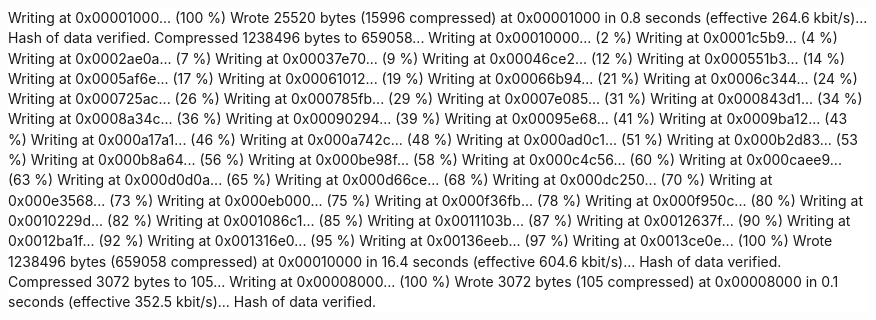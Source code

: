 Writing at 0x00001000... (100 %)
Wrote 25520 bytes (15996 compressed) at 0x00001000 in 0.8 seconds (effective 264.6 kbit/s)...
Hash of data verified.
Compressed 1238496 bytes to 659058...
Writing at 0x00010000... (2 %)
Writing at 0x0001c5b9... (4 %)
Writing at 0x0002ae0a... (7 %)
Writing at 0x00037e70... (9 %)
Writing at 0x00046ce2... (12 %)
Writing at 0x000551b3... (14 %)
Writing at 0x0005af6e... (17 %)
Writing at 0x00061012... (19 %)
Writing at 0x00066b94... (21 %)
Writing at 0x0006c344... (24 %)
Writing at 0x000725ac... (26 %)
Writing at 0x000785fb... (29 %)
Writing at 0x0007e085... (31 %)
Writing at 0x000843d1... (34 %)
Writing at 0x0008a34c... (36 %)
Writing at 0x00090294... (39 %)
Writing at 0x00095e68... (41 %)
Writing at 0x0009ba12... (43 %)
Writing at 0x000a17a1... (46 %)
Writing at 0x000a742c... (48 %)
Writing at 0x000ad0c1... (51 %)
Writing at 0x000b2d83... (53 %)
Writing at 0x000b8a64... (56 %)
Writing at 0x000be98f... (58 %)
Writing at 0x000c4c56... (60 %)
Writing at 0x000caee9... (63 %)
Writing at 0x000d0d0a... (65 %)
Writing at 0x000d66ce... (68 %)
Writing at 0x000dc250... (70 %)
Writing at 0x000e3568... (73 %)
Writing at 0x000eb000... (75 %)
Writing at 0x000f36fb... (78 %)
Writing at 0x000f950c... (80 %)
Writing at 0x0010229d... (82 %)
Writing at 0x001086c1... (85 %)
Writing at 0x0011103b... (87 %)
Writing at 0x0012637f... (90 %)
Writing at 0x0012ba1f... (92 %)
Writing at 0x001316e0... (95 %)
Writing at 0x00136eeb... (97 %)
Writing at 0x0013ce0e... (100 %)
Wrote 1238496 bytes (659058 compressed) at 0x00010000 in 16.4 seconds (effective 604.6 kbit/s)...
Hash of data verified.
Compressed 3072 bytes to 105...
Writing at 0x00008000... (100 %)
Wrote 3072 bytes (105 compressed) at 0x00008000 in 0.1 seconds (effective 352.5 kbit/s)...
Hash of data verified.
